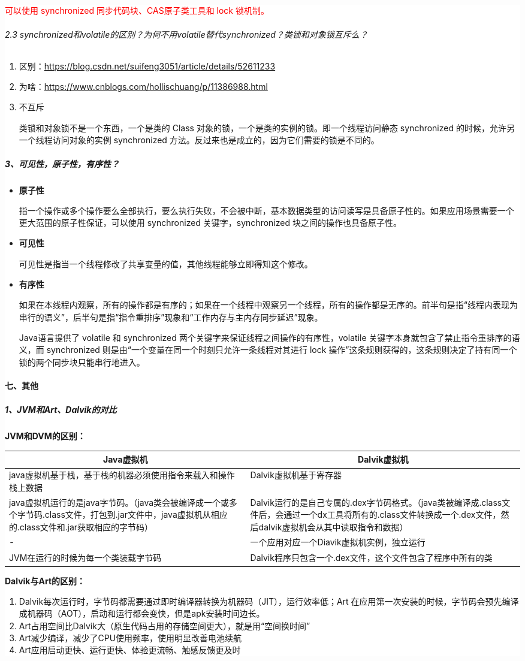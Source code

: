 <font color='red'>可以使用 synchronized 同步代码块、CAS原子类工具和 lock 锁机制。</font>

###### 2.3 synchronized和volatile的区别？为何不用volatile替代synchronized？类锁和对象锁互斥么？

1. 区别：https://blog.csdn.net/suifeng3051/article/details/52611233

2. 为啥：https://www.cnblogs.com/hollischuang/p/11386988.html

3. 不互斥

   类锁和对象锁不是一个东西，一个是类的 Class 对象的锁，一个是类的实例的锁。即一个线程访问静态 synchronized 的时候，允许另一个线程访问对象的实例 synchronized 方法。反过来也是成立的，因为它们需要的锁是不同的。



##### 3、可见性，原子性，有序性？

- **原子性**

  指一个操作或多个操作要么全部执行，要么执行失败，不会被中断，基本数据类型的访问读写是具备原子性的。如果应用场景需要一个更大范围的原子性保证，可以使用 synchronized 关键字，synchronized 块之间的操作也具备原子性。

- **可见性**

  可见性是指当一个线程修改了共享变量的值，其他线程能够立即得知这个修改。

- **有序性**

  如果在本线程内观察，所有的操作都是有序的；如果在一个线程中观察另一个线程，所有的操作都是无序的。前半句是指“线程内表现为串行的语义”，后半句是指“指令重排序”现象和“工作内存与主内存同步延迟”现象。

  Java语言提供了 volatile 和 synchronized 两个关键字来保证线程之间操作的有序性，volatile 关键字本身就包含了禁止指令重排序的语义，而 synchronized 则是由“一个变量在同一个时刻只允许一条线程对其进行 lock 操作”这条规则获得的，这条规则决定了持有同一个锁的两个同步块只能串行地进入。



#### 七、其他

##### 1、JVM和Art、Dalvik的对比

**JVM和DVM的区别：**

| Java虚拟机                                                   | Dalvik虚拟机                                                 |
| ------------------------------------------------------------ | ------------------------------------------------------------ |
| java虚拟机基于栈，基于栈的机器必须使用指令来载入和操作栈上数据 | Dalvik虚拟机基于寄存器                                       |
| java虚拟机运行的是java字节码。（java类会被编译成一个或多个字节码.class文件，打包到.jar文件中，java虚拟机从相应的.class文件和.jar获取相应的字节码） | Dalvik运行的是自己专属的.dex字节码格式。（java类被编译成.class文件后，会通过一个dx工具将所有的.class文件转换成一个.dex文件，然后dalvik虚拟机会从其中读取指令和数据） |
| -                                                            | 一个应用对应一个Diavik虚拟机实例，独立运行                   |
| JVM在运行的时候为每一个类装载字节码                          | Dalvik程序只包含一个.dex文件，这个文件包含了程序中所有的类   |



**Dalvik与Art的区别：**

1. Dalvik每次运行时，字节码都需要通过即时编译器转换为机器码（JIT），运行效率低；Art 在应用第一次安装的时候，字节码会预先编译成机器码（AOT），启动和运行都会变快，但是apk安装时间边长。
2. Art占用空间比Dalvik大（原生代码占用的存储空间更大），就是用“空间换时间”
3. Art减少编译，减少了CPU使用频率，使用明显改善电池续航
4. Art应用启动更快、运行更快、体验更流畅、触感反馈更及时